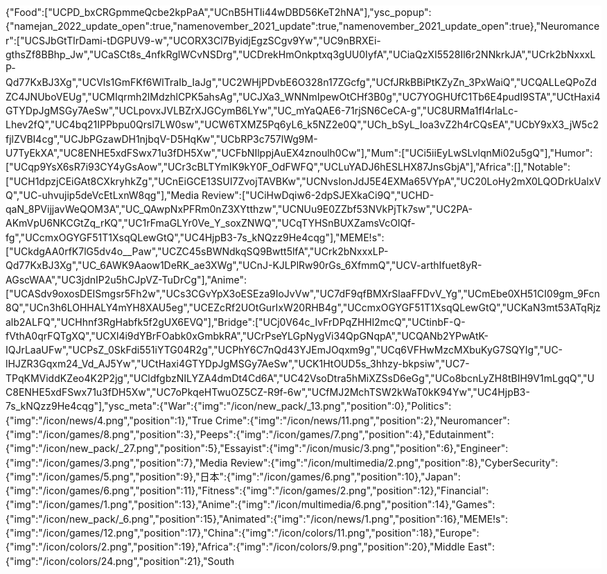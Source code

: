 {"Food":["UCPD_bxCRGpmmeQcbe2kpPaA","UCnB5HTIi44wDBD56KeT2hNA"],"ysc_popup":{"namejan_2022_update_open":true,"namenovember_2021_update":true,"namenovember_2021_update_open":true},"Neuromancer":["UCSJbGtTlrDami-tDGPUV9-w","UCORX3Cl7ByidjEgzSCgv9Yw","UC9nBRXEi-gthsZf8BBhp_Jw","UCaSCt8s_4nfkRglWCvNSDrg","UCDrekHmOnkptxq3gUU0IyfA","UCiaQzXI5528Il6r2NNkrkJA","UCrk2bNxxxLP-Qd77KxBJ3Xg","UCVls1GmFKf6WlTraIb_IaJg","UC2WHjPDvbE6O328n17ZGcfg","UCfJRkBBiPtKZyZn_3PxWaiQ","UCQALLeQPoZdZC4JNUboVEUg","UCMIqrmh2lMdzhlCPK5ahsAg","UCJXa3_WNNmIpewOtCHf3B0g","UC7YOGHUfC1Tb6E4pudI9STA","UCtHaxi4GTYDpJgMSGy7AeSw","UCLpovxJVLBZrXJGCymB6LYw","UC_mYaQAE6-71rjSN6CeCA-g","UC8URMa1fI4rlaLc-Lhev2fQ","UC4bq21IPPbpu0Qrsl7LW0sw","UCW6TXMZ5Pq6yL6_k5NZ2e0Q","UCh_bSyL_Ioa3vZ2h4rCQsEA","UCbY9xX3_jW5c2fjlZVBI4cg","UCJbPGzawDH1njbqV-D5HqKw","UCbRP3c757lWg9M-U7TyEkXA","UC8ENHE5xdFSwx71u3fDH5Xw","UCFbNIlppjAuEX4znoulh0Cw"],"Mum":["UCi5iiEyLwSLvlqnMi02u5gQ"],"Humor":["UCqp9YsX6sR7i93CY4yGsAow","UCr3cBLTYmIK9kY0F_OdFWFQ","UCLuYADJ6hESLHX87JnsGbjA"],"Africa":[],"Notable":["UCH1dpzjCEiGAt8CXkryhkZg","UCnEiGCE13SUI7ZvojTAVBKw","UCNvsIonJdJ5E4EXMa65VYpA","UC20LoHy2mX0LQODrkUalxVQ","UC-uhvujip5deVcEtLxnW8qg"],"Media Review":["UCiHwDqiw6-2dpSJEXkaCi9Q","UCHD-qaN_8PVijjavWeQOM3A","UC_QAwpNxPFRm0nZ3XYtthzw","UCNUu9E0ZZbf53NVkPjTk7sw","UC2PA-AKmVpU6NKCGtZq_rKQ","UC1rFmaGLYr0Ve_Y_soxZNWQ","UCqTYHSnBUXZamsVcOlQf-fg","UCcmxOGYGF51T1XsqQLewGtQ","UC4HjpB3-7s_kNQzz9He4cqg"],"MEME!s":["UCkdgAA0rfK7lG5dv4o__Paw","UCZC45sBWNdkqSQ9Bwtt5lfA","UCrk2bNxxxLP-Qd77KxBJ3Xg","UC_6AWK9Aaow1DeRK_ae3XWg","UCnJ-KJLPlRw90rGs_6XfmmQ","UCV-arthIfuet8yR-AGscWAA","UC3jdnIP2u5hCJpVZ-TuDrCg"],"Anime":["UCASdv9oxosDEISmgsr5Fh2w","UCs3CGvYpX3oESEza9IoJvVw","UC7dF9qfBMXrSlaaFFDvV_Yg","UCmEbe0XH51CI09gm_9Fcn8Q","UCn3h6LOHHALY4mYH8XAU5eg","UCEZcRf2UOtGurIxW20RHB4g","UCcmxOGYGF51T1XsqQLewGtQ","UCKaN3mt53ATqRjzalb2ALFQ","UCHhnf3RgHabfk5f2gUX6EVQ"],"Bridge":["UCj0V64c_IvFrDPqZHHl2mcQ","UCtinbF-Q-fVthA0qrFQTgXQ","UCXl4i9dYBrFOabk0xGmbkRA","UCrPseYLGpNygVi34QpGNqpA","UCQANb2YPwAtK-IQJrLaaUFw","UCPsZ_0SkFdi551iYTG04R2g","UCPhY6C7nQd43YJEmJOqxm9g","UCq6VFHwMzcMXbuKyG7SQYIg","UC-lHJZR3Gqxm24_Vd_AJ5Yw","UCtHaxi4GTYDpJgMSGy7AeSw","UCK1HtOUD5s_3hhzy-bkpsiw","UC7-TPqKMViddKZeo4K2P2jg","UCldfgbzNILYZA4dmDt4Cd6A","UC42VsoDtra5hMiXZSsD6eGg","UCo8bcnLyZH8tBIH9V1mLgqQ","UC8ENHE5xdFSwx71u3fDH5Xw","UC7oPkqeHTwuOZ5CZ-R9f-6w","UCfMJ2MchTSW2kWaT0kK94Yw","UC4HjpB3-7s_kNQzz9He4cqg"],"ysc_meta":{"War":{"img":"/icon/new_pack/\_13.png","position":0},"Politics":{"img":"/icon/news/4.png","position":1},"True Crime":{"img":"/icon/news/11.png","position":2},"Neuromancer":{"img":"/icon/games/8.png","position":3},"Peeps":{"img":"/icon/games/7.png","position":4},"Edutainment":{"img":"/icon/new_pack/\_27.png","position":5},"Essayist":{"img":"/icon/music/3.png","position":6},"Engineer":{"img":"/icon/games/3.png","position":7},"Media Review":{"img":"/icon/multimedia/2.png","position":8},"CyberSecurity":{"img":"/icon/games/5.png","position":9},"日本":{"img":"/icon/games/6.png","position":10},"Japan":{"img":"/icon/games/6.png","position":11},"Fitness":{"img":"/icon/games/2.png","position":12},"Financial":{"img":"/icon/games/1.png","position":13},"Anime":{"img":"/icon/multimedia/6.png","position":14},"Games":{"img":"/icon/new_pack/\_6.png","position":15},"Animated":{"img":"/icon/news/1.png","position":16},"MEME!s":{"img":"/icon/games/12.png","position":17},"China":{"img":"/icon/colors/11.png","position":18},"Europe":{"img":"/icon/colors/2.png","position":19},"Africa":{"img":"/icon/colors/9.png","position":20},"Middle East":{"img":"/icon/colors/24.png","position":21},"South